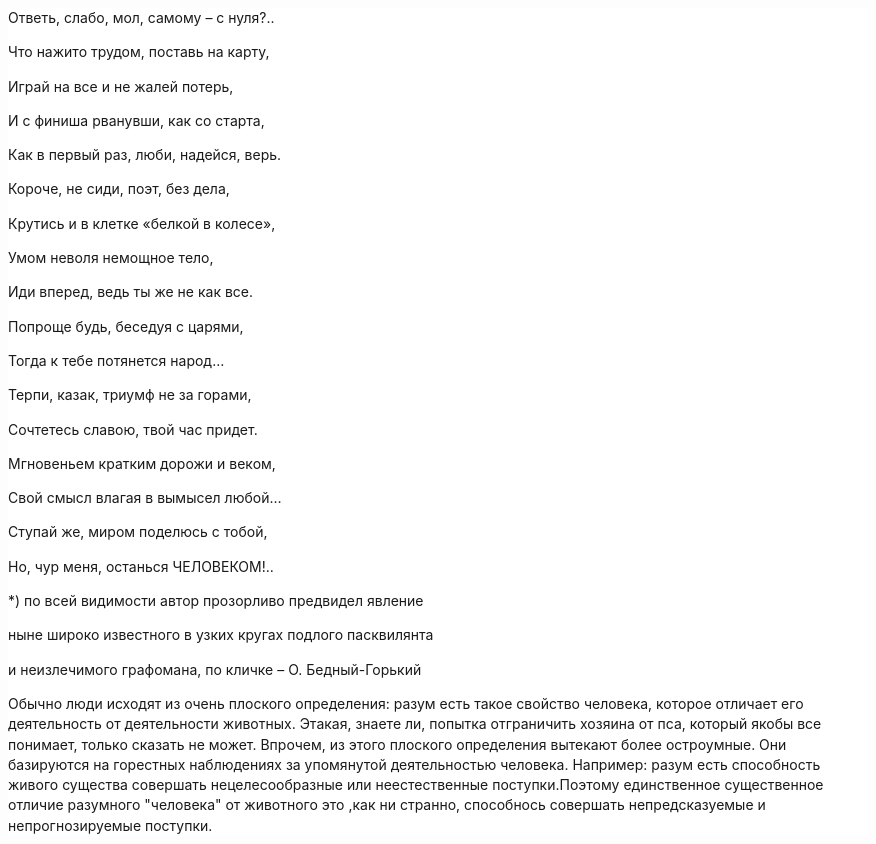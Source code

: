 Ответь, слабо, мол, самому – с нуля?..





Что нажито трудом, поставь на карту,

Играй на все и не жалей потерь,

И с финиша рванувши, как со старта,

Как в первый раз, люби, надейся, верь.

Короче, не сиди, поэт, без дела,

Крутись и в клетке «белкой в колесе»,

Умом неволя немощное тело,

Иди вперед, ведь ты же не как все.



Попроще будь, беседуя с царями,

Тогда к тебе потянется народ…

Терпи, казак, триумф не за горами,

Сочтетесь славою, твой час придет.

Мгновеньем кратким дорожи и веком,

Свой смысл влагая в вымысел любой…

Ступай же, миром поделюсь с тобой,

Но, чур меня, останься ЧЕЛОВЕКОМ!.. 







*) по всей видимости автор прозорливо предвидел явление

ныне широко известного в узких кругах подлого пасквилянта

и неизлечимого графомана, по кличке – О. Бедный-Горький











Обычно люди исходят из очень плоского определения: разум есть такое
свойство человека, которое отличает его деятельность от деятельности
животных. Этакая, знаете ли, попытка отграничить хозяина от пса, который
якобы все понимает, только сказать не может. Впрочем, из этого плоского
определения вытекают более остроумные. Они базируются на горестных
наблюдениях за упомянутой деятельностью человека. Например: разум есть
способность живого существа совершать нецелесообразные или
неестественные поступки.Поэтому единственное существенное отличие
разумного "человека" от животного это ,как ни странно, способнось
совершать непредсказуемые и непрогнозируемые поступки.
